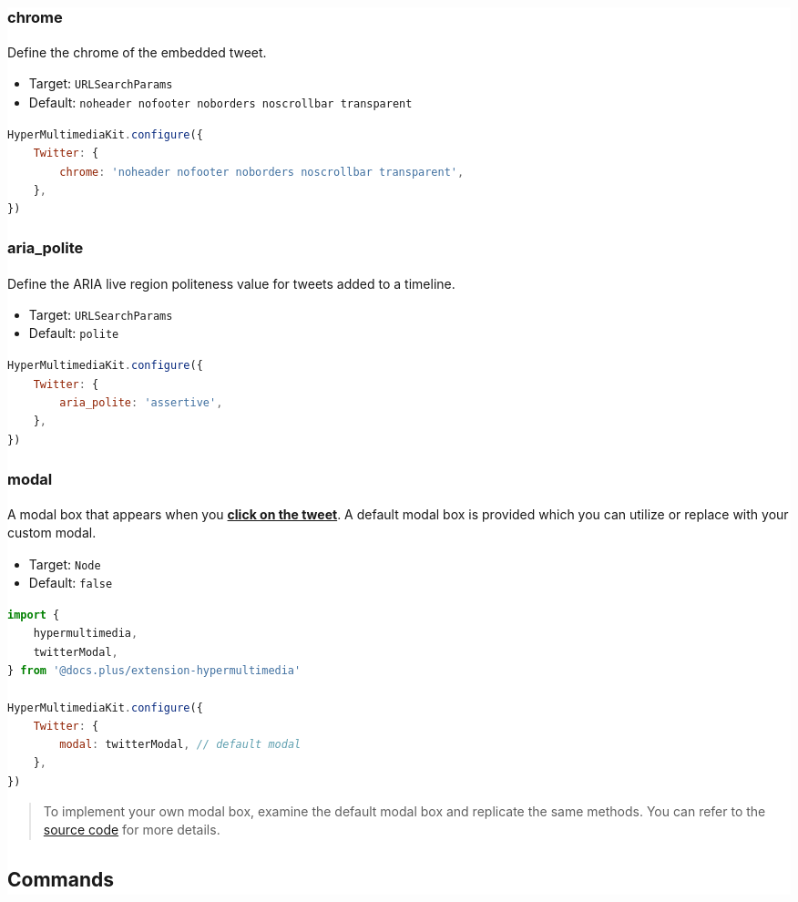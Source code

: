 ### chrome

Define the chrome of the embedded tweet.

-   Target: `URLSearchParams`
-   Default: `noheader nofooter noborders noscrollbar transparent`

```js
HyperMultimediaKit.configure({
    Twitter: {
        chrome: 'noheader nofooter noborders noscrollbar transparent',
    },
})
```

### aria_polite

Define the ARIA live region politeness value for tweets added to a timeline.

-   Target: `URLSearchParams`
-   Default: `polite`

```js
HyperMultimediaKit.configure({
    Twitter: {
        aria_polite: 'assertive',
    },
})
```

### modal

A modal box that appears when you <u>**click on the tweet**</u>. A default modal box is provided which you can utilize or replace with your custom modal.

-   Target: `Node`
-   Default: `false`

```js
import {
    hypermultimedia,
    twitterModal,
} from '@docs.plus/extension-hypermultimedia'

HyperMultimediaKit.configure({
    Twitter: {
        modal: twitterModal, // default modal
    },
})
```

> To implement your own modal box, examine the default modal box and replicate the same methods. You can refer to the [source code](../../modals/twitter.ts) for more details.

## Commands
